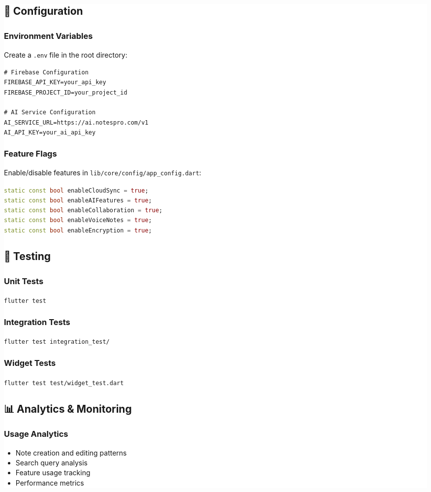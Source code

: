 
## 🔧 Configuration

### Environment Variables
Create a `.env` file in the root directory:

```env
# Firebase Configuration
FIREBASE_API_KEY=your_api_key
FIREBASE_PROJECT_ID=your_project_id

# AI Service Configuration
AI_SERVICE_URL=https://ai.notespro.com/v1
AI_API_KEY=your_ai_api_key
```

### Feature Flags
Enable/disable features in `lib/core/config/app_config.dart`:

```dart
static const bool enableCloudSync = true;
static const bool enableAIFeatures = true;
static const bool enableCollaboration = true;
static const bool enableVoiceNotes = true;
static const bool enableEncryption = true;
```

## 🧪 Testing

### Unit Tests
```bash
flutter test
```

### Integration Tests
```bash
flutter test integration_test/
```

### Widget Tests
```bash
flutter test test/widget_test.dart
```

## 📊 Analytics & Monitoring

### Usage Analytics
- Note creation and editing patterns
- Search query analysis
- Feature usage tracking
- Performance metrics
